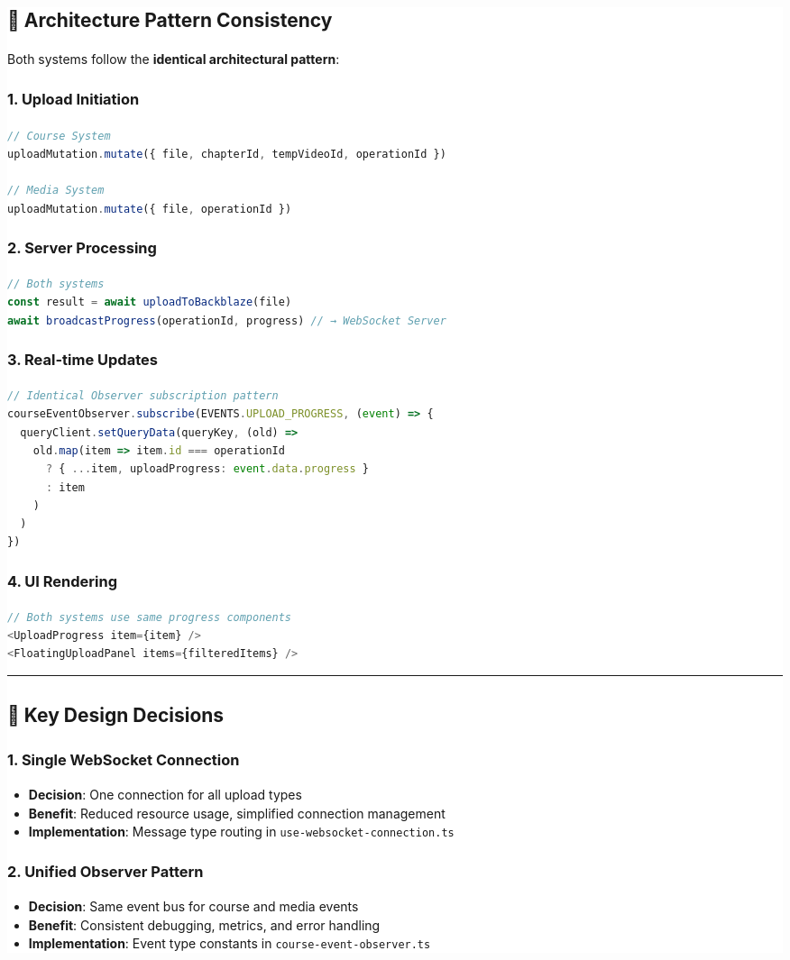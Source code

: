 
## 🔄 Architecture Pattern Consistency

Both systems follow the **identical architectural pattern**:

### **1. Upload Initiation**
```typescript
// Course System
uploadMutation.mutate({ file, chapterId, tempVideoId, operationId })

// Media System  
uploadMutation.mutate({ file, operationId })
```

### **2. Server Processing**
```typescript
// Both systems
const result = await uploadToBackblaze(file)
await broadcastProgress(operationId, progress) // → WebSocket Server
```

### **3. Real-time Updates**
```typescript
// Identical Observer subscription pattern
courseEventObserver.subscribe(EVENTS.UPLOAD_PROGRESS, (event) => {
  queryClient.setQueryData(queryKey, (old) => 
    old.map(item => item.id === operationId 
      ? { ...item, uploadProgress: event.data.progress }
      : item
    )
  )
})
```

### **4. UI Rendering**
```typescript
// Both systems use same progress components
<UploadProgress item={item} />
<FloatingUploadPanel items={filteredItems} />
```

---

## 🎯 Key Design Decisions

### **1. Single WebSocket Connection**
- **Decision**: One connection for all upload types
- **Benefit**: Reduced resource usage, simplified connection management
- **Implementation**: Message type routing in `use-websocket-connection.ts`

### **2. Unified Observer Pattern**
- **Decision**: Same event bus for course and media events
- **Benefit**: Consistent debugging, metrics, and error handling
- **Implementation**: Event type constants in `course-event-observer.ts`
